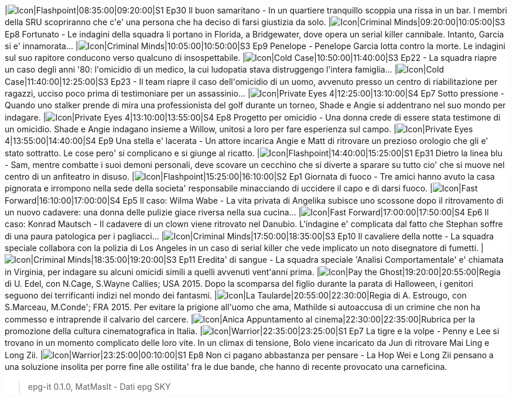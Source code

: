 |![Icon](https://guidatv.sky.it/uuid/dtt_cover_l58VsCKBwnW.png)|Flashpoint|08:35:00|09:20:00|S1 Ep30 Il buon samaritano - In un quartiere tranquillo scoppia una rissa in un bar. I membri della SRU scopriranno che c&#039;e&#039; una persona che ha deciso di farsi giustizia da solo.
|![Icon](https://guidatv.sky.it/uuid/dtt_cover_l58VsCKBwnW.png)|Criminal Minds|09:20:00|10:05:00|S3 Ep8 Fortunato - Le indagini della squadra li portano in Florida, a Bridgewater, dove opera un serial killer cannibale. Intanto, Garcia si e&#039; innamorata...
|![Icon](https://guidatv.sky.it/uuid/dtt_cover_l58VsCKBwnW.png)|Criminal Minds|10:05:00|10:50:00|S3 Ep9 Penelope - Penelope Garcia lotta contro la morte. Le indagini sul suo rapitore conducono verso qualcuno di insospettabile.
|![Icon](https://guidatv.sky.it/uuid/dtt_cover_l58VsCKBwnW.png)|Cold Case|10:50:00|11:40:00|S3 Ep22 - La squadra riapre un caso degli anni &#039;80: l&#039;omicidio di un medico, la cui ludopatia stava distruggengo l&#039;intera famiglia...
|![Icon](https://guidatv.sky.it/uuid/dtt_cover_l58VsCKBwnW.png)|Cold Case|11:40:00|12:25:00|S3 Ep23 - Il team riapre il caso dell&#039;omicidio di un uomo, avvenuto presso un centro di riabilitazione per ragazzi, ucciso poco prima di testimoniare per un assassinio...
|![Icon](https://guidatv.sky.it/uuid/58aeccaf-d2d7-49c8-ad21-a30441ab0b3a/cover?md5ChecksumParam=f7a90e34747b290a6249065c11ecebd1)|Private Eyes 4|12:25:00|13:10:00|S4 Ep7 Sotto pressione - Quando uno stalker prende di mira una professionista del golf durante un torneo, Shade e Angie si addentrano nel suo mondo per indagare.
|![Icon](https://guidatv.sky.it/uuid/b13b932e-a668-4fc4-b236-c18f5ebeee98/cover?md5ChecksumParam=f7a90e34747b290a6249065c11ecebd1)|Private Eyes 4|13:10:00|13:55:00|S4 Ep8 Progetto per omicidio - Una donna crede di essere stata testimone di un omicidio. Shade e Angie indagano insieme a Willow, unitosi a loro per fare esperienza sul campo.
|![Icon](https://guidatv.sky.it/uuid/8f506ebf-540b-4276-836d-77b7183bedb0/cover?md5ChecksumParam=f7a90e34747b290a6249065c11ecebd1)|Private Eyes 4|13:55:00|14:40:00|S4 Ep9 Una stella e&#039; lacerata - Un attore incarica Angie e Matt di ritrovare un prezioso orologio che gli e&#039; stato sottratto. Le cose pero&#039; si complicano e si giunge al ricatto.
|![Icon](https://guidatv.sky.it/uuid/dtt_cover_l58VsCKBwnW.png)|Flashpoint|14:40:00|15:25:00|S1 Ep31 Dietro la linea blu - Sam, mentre combatte i suoi demoni personali, deve scovare un cecchino che si diverte a sparare su tutto cio&#039; che si muove nel centro di un anfiteatro in disuso.
|![Icon](https://guidatv.sky.it/uuid/dtt_cover_l58VsCKBwnW.png)|Flashpoint|15:25:00|16:10:00|S2 Ep1 Giornata di fuoco - Tre amici hanno avuto la casa pignorata e irrompono nella sede della societa&#039; responsabile minacciando di uccidere il capo e di darsi fuoco.
|![Icon](https://guidatv.sky.it/uuid/dtt_cover_l58VsCKBwnW.png)|Fast Forward|16:10:00|17:00:00|S4 Ep5 Il caso: Wilma Wabe - La vita privata di Angelika subisce uno scossone dopo il ritrovamento di un nuovo cadavere: una donna delle pulizie giace riversa nella sua cucina...
|![Icon](https://guidatv.sky.it/uuid/dtt_cover_l58VsCKBwnW.png)|Fast Forward|17:00:00|17:50:00|S4 Ep6 Il caso: Konrad Mautsch - Il cadavere di un clown viene ritrovato nel Danubio. L&#039;indagine e&#039; complicata dal fatto che Stephan soffre di una paura patologica per i pagliacci...
|![Icon](https://guidatv.sky.it/uuid/dtt_cover_l58VsCKBwnW.png)|Criminal Minds|17:50:00|18:35:00|S3 Ep10 Il cavaliere della notte - La squadra speciale collabora con la polizia di Los Angeles in un caso di serial killer che vede implicato un noto disegnatore di fumetti.
|![Icon](https://guidatv.sky.it/uuid/dtt_cover_l58VsCKBwnW.png)|Criminal Minds|18:35:00|19:20:00|S3 Ep11 Eredita&#039; di sangue - La squadra speciale &#039;Analisi Comportamentale&#039; e&#039; chiamata in Virginia, per indagare su alcuni omicidi simili a quelli avvenuti vent&#039;anni prima.
|![Icon](https://guidatv.sky.it/uuid/dffd0011-5d12-45ec-9a2d-ca887f44e100/cover?md5ChecksumParam=df4c23121503054286149208bf11e7d8)|Pay the Ghost|19:20:00|20:55:00|Regia di U. Edel, con N.Cage, S.Wayne Callies; USA 2015. Dopo la scomparsa del figlio durante la parata di Halloween, i genitori seguono dei terrificanti indizi nel mondo dei fantasmi.
|![Icon](https://guidatv.sky.it/uuid/8e08187c-066b-4090-b796-59ebb2777d83/cover?md5ChecksumParam=4dad0f2f6cf3b483f09f3e0bfc92ded5)|La Taularde|20:55:00|22:30:00|Regia di A. Estrougo, con S.Marceau, M.Conde&#039;; FRA 2015. Per evitare la prigione all&#039;uomo che ama, Mathilde si autoaccusa di un crimine che non ha commesso e intraprende il calvario del carcere.
|![Icon](https://guidatv.sky.it/uuid/dtt_cover_l58VsCKBwnW.png)|Anica Appuntamento al cinema|22:30:00|22:35:00|Rubrica per la promozione della cultura cinematografica in Italia.
|![Icon](https://guidatv.sky.it/uuid/dc368929-5ed2-4d4c-ba6f-d75a751ca171/cover?md5ChecksumParam=2ddb2911776e64be1f3c5796fbf3c2d0)|Warrior|22:35:00|23:25:00|S1 Ep7 La tigre e la volpe - Penny e Lee si trovano in un momento complicato delle loro vite. In un climax di tensione, Bolo viene incaricato da Jun di ritrovare Mai Ling e Long Zii.
|![Icon](https://guidatv.sky.it/uuid/96f9502c-d74f-4a1f-90d4-b9c7090f40e1/cover?md5ChecksumParam=2ddb2911776e64be1f3c5796fbf3c2d0)|Warrior|23:25:00|00:10:00|S1 Ep8 Non ci pagano abbastanza per pensare - La Hop Wei e Long Zii pensano a una soluzione insolita per porre fine alle ostilita&#039; fra le due bande, che hanno di recente provocato una carneficina.



 > epg-it 0.1.0, MatMasIt - Dati epg SKY